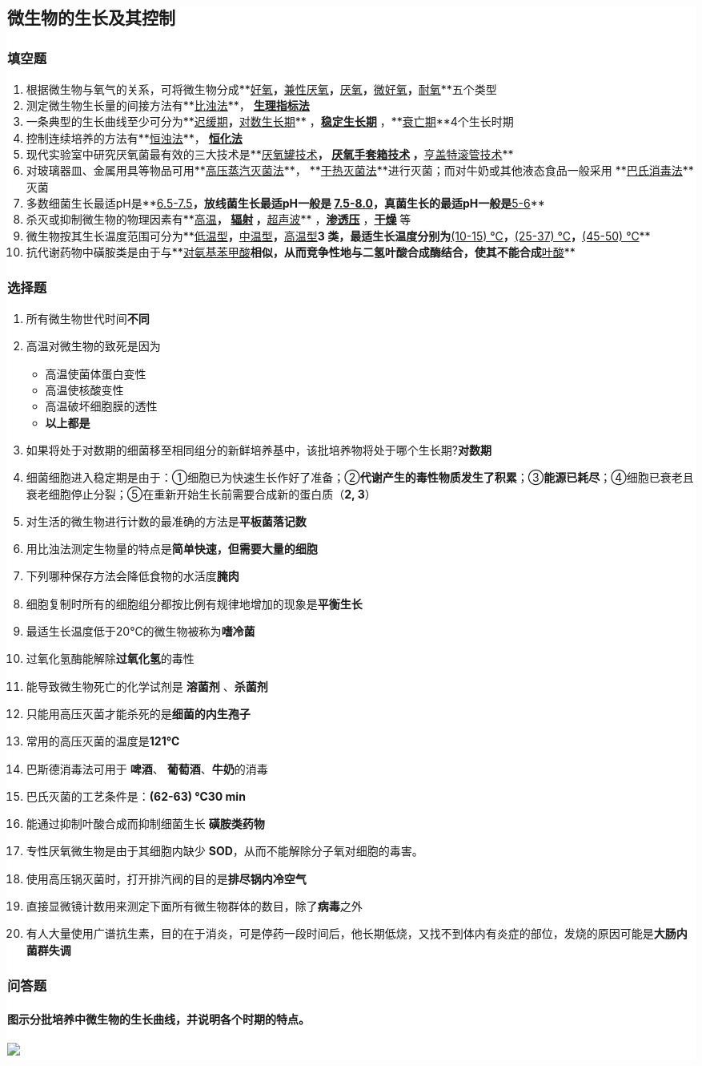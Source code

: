 ## 微生物的生长及其控制

### 填空题

1. 根据微生物与氧气的关系，可将微生物分成**<u>好氧</u>**，**<u>兼性厌氧</u>**，**<u>厌氧</u>**，**<u>微好氧</u>**，**<u>耐氧</u>**五个类型
2. 测定微生物生长量的间接方法有**<u>比浊法</u>**， **<u>生理指标法</u>**
3. 一条典型的生长曲线至少可分为**<u>迟缓期</u>**，**<u>对数生长期</u>** ，**<u>稳定生长期</u>** ，**<u>衰亡期</u>**4个生长时期
4. 控制连续培养的方法有**<u>恒浊法</u>**， **<u>恒化法</u>**
5. 现代实验室中研究厌氧菌最有效的三大技术是**<u>厌氧罐技术</u>**，  **<u>厌氧手套箱技术</u>**  ，**<u>亨盖特滚管技术</u>**
6. 对玻璃器皿、金属用具等物品可用**<u>高压蒸汽灭菌法</u>**， **<u>干热灭菌法</u>**进行灭菌；而对牛奶或其他液态食品一般采用 **<u>巴氏消毒法</u>**灭菌
7. 多数细菌生长最适pH是**<u>6.5-7.5</u>**，放线菌生长最适pH一般是 **<u>7.5-8.0</u>**，真菌生长的最适pH一般是**<u>5-6</u>**
8. 杀灭或抑制微生物的物理因素有**<u>高温</u>**，  **<u>辐射</u>** ，**<u>超声波</u>** ，**<u>渗透压</u>** ，**<u>干燥</u>** 等
9. 微生物按其生长温度范围可分为**<u>低温型</u>**，**<u>中温型</u>**，**<u>高温型</u>**3 类，最适生长温度分别为**<u>(10-15) ℃</u>**，**<u>(25-37) ℃</u>**，**<u>(45-50) ℃</u>**
10. 抗代谢药物中磺胺类是由于与**<u>对氨基苯甲酸</u>**相似，从而竞争性地与二氢叶酸合成酶结合，使其不能合成**<u>叶酸</u>**

### 选择题

1. 所有微生物世代时间**不同**
2. 高温对微生物的致死是因为
   + 高温使菌体蛋白变性
   + 高温使核酸变性
   + 高温破坏细胞膜的透性
   + **以上都是**

3. 如果将处于对数期的细菌移至相同组分的新鲜培养基中，该批培养物将处于哪个生长期?**对数期**
4. 细菌细胞进入稳定期是由于：①细胞已为快速生长作好了准备；②**代谢产生的毒性物质发生了积累**；③**能源已耗尽**；④细胞已衰老且衰老细胞停止分裂；⑤在重新开始生长前需要合成新的蛋白质（**2, 3**）
5. 对生活的微生物进行计数的最准确的方法是**平板菌落记数**
6. 用比浊法测定生物量的特点是**简单快速，但需要大量的细胞**
7. 下列哪种保存方法会降低食物的水活度**腌肉**
8. 细胞复制时所有的细胞组分都按比例有规律地增加的现象是**平衡生长**
9. 最适生长温度低于20℃的微生物被称为**嗜冷菌**
10. 过氧化氢酶能解除**过氧化氢**的毒性
11. 能导致微生物死亡的化学试剂是 **溶菌剂** 、**杀菌剂**
12. 只能用高压灭菌才能杀死的是**细菌的内生孢子**
13. 常用的高压灭菌的温度是**121℃**
14. 巴斯德消毒法可用于 **啤酒**、 **葡萄酒**、**牛奶**的消毒
15. 巴氏灭菌的工艺条件是：**(62-63) ℃30 min**
16. 能通过抑制叶酸合成而抑制细菌生长 **磺胺类药物**
17. 专性厌氧微生物是由于其细胞内缺少 **SOD**，从而不能解除分子氧对细胞的毒害。
18. 使用高压锅灭菌时，打开排汽阀的目的是**排尽锅内冷空气**
19. 直接显微镜计数用来测定下面所有微生物群体的数目，除了**病毒**之外
20. 有人大量使用广谱抗生素，目的在于消炎，可是停药一段时间后，他长期低烧，又找不到体内有炎症的部位，发烧的原因可能是**大肠内菌群失调**

### 问答题

#### 图示分批培养中微生物的生长曲线，并说明各个时期的特点。

![](http://img.whl123456.top/image/3.png)
